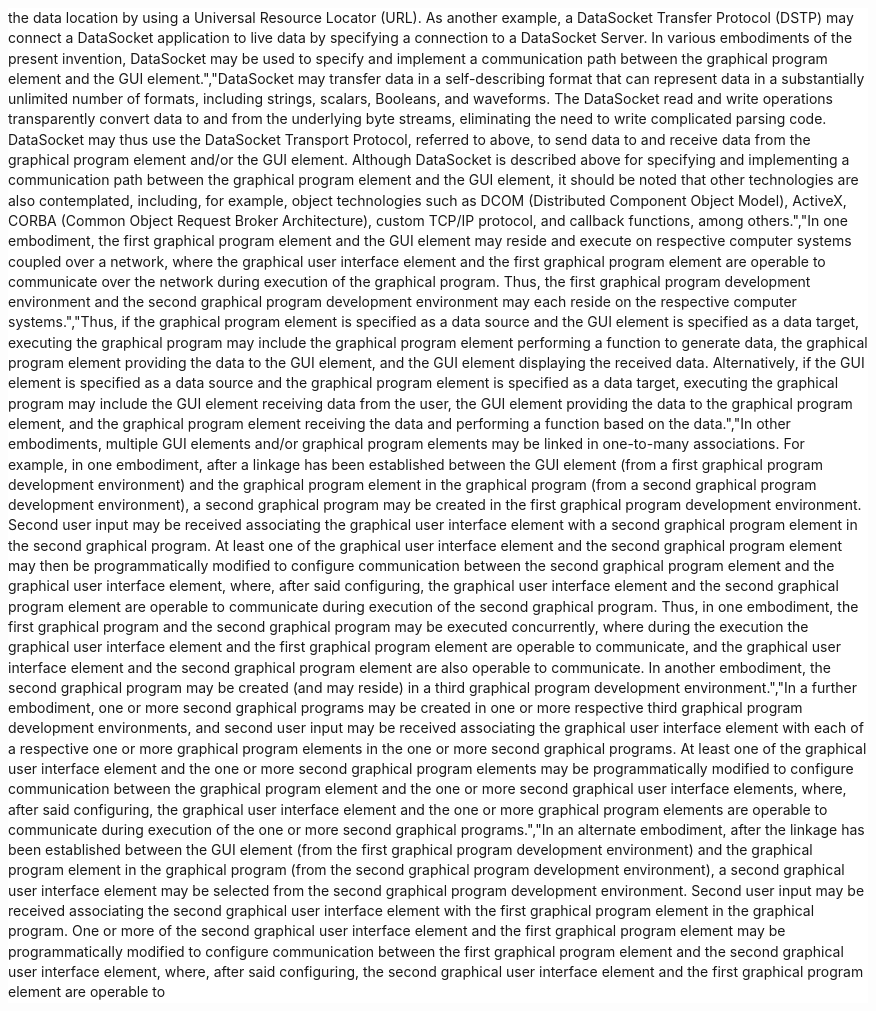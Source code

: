 the data location by using a Universal Resource Locator (URL). As another example, a DataSocket Transfer Protocol (DSTP) may connect a DataSocket application to live data by specifying a connection to a DataSocket Server. In various embodiments of the present invention, DataSocket may be used to specify and implement a communication path between the graphical program element and the GUI element.","DataSocket may transfer data in a self-describing format that can represent data in a substantially unlimited number of formats, including strings, scalars, Booleans, and waveforms. The DataSocket read and write operations transparently convert data to and from the underlying byte streams, eliminating the need to write complicated parsing code. DataSocket may thus use the DataSocket Transport Protocol, referred to above, to send data to and receive data from the graphical program element and\/or the GUI element. Although DataSocket is described above for specifying and implementing a communication path between the graphical program element and the GUI element, it should be noted that other technologies are also contemplated, including, for example, object technologies such as DCOM (Distributed Component Object Model), ActiveX, CORBA (Common Object Request Broker Architecture), custom TCP\/IP protocol, and callback functions, among others.","In one embodiment, the first graphical program element and the GUI element may reside and execute on respective computer systems coupled over a network, where the graphical user interface element and the first graphical program element are operable to communicate over the network during execution of the graphical program. Thus, the first graphical program development environment and the second graphical program development environment may each reside on the respective computer systems.","Thus, if the graphical program element is specified as a data source and the GUI element is specified as a data target, executing the graphical program may include the graphical program element performing a function to generate data, the graphical program element providing the data to the GUI element, and the GUI element displaying the received data. Alternatively, if the GUI element is specified as a data source and the graphical program element is specified as a data target, executing the graphical program may include the GUI element receiving data from the user, the GUI element providing the data to the graphical program element, and the graphical program element receiving the data and performing a function based on the data.","In other embodiments, multiple GUI elements and\/or graphical program elements may be linked in one-to-many associations. For example, in one embodiment, after a linkage has been established between the GUI element (from a first graphical program development environment) and the graphical program element in the graphical program (from a second graphical program development environment), a second graphical program may be created in the first graphical program development environment. Second user input may be received associating the graphical user interface element with a second graphical program element in the second graphical program. At least one of the graphical user interface element and the second graphical program element may then be programmatically modified to configure communication between the second graphical program element and the graphical user interface element, where, after said configuring, the graphical user interface element and the second graphical program element are operable to communicate during execution of the second graphical program. Thus, in one embodiment, the first graphical program and the second graphical program may be executed concurrently, where during the execution the graphical user interface element and the first graphical program element are operable to communicate, and the graphical user interface element and the second graphical program element are also operable to communicate. In another embodiment, the second graphical program may be created (and may reside) in a third graphical program development environment.","In a further embodiment, one or more second graphical programs may be created in one or more respective third graphical program development environments, and second user input may be received associating the graphical user interface element with each of a respective one or more graphical program elements in the one or more second graphical programs. At least one of the graphical user interface element and the one or more second graphical program elements may be programmatically modified to configure communication between the graphical program element and the one or more second graphical user interface elements, where, after said configuring, the graphical user interface element and the one or more graphical program elements are operable to communicate during execution of the one or more second graphical programs.","In an alternate embodiment, after the linkage has been established between the GUI element (from the first graphical program development environment) and the graphical program element in the graphical program (from the second graphical program development environment), a second graphical user interface element may be selected from the second graphical program development environment. Second user input may be received associating the second graphical user interface element with the first graphical program element in the graphical program. One or more of the second graphical user interface element and the first graphical program element may be programmatically modified to configure communication between the first graphical program element and the second graphical user interface element, where, after said configuring, the second graphical user interface element and the first graphical program element are operable to